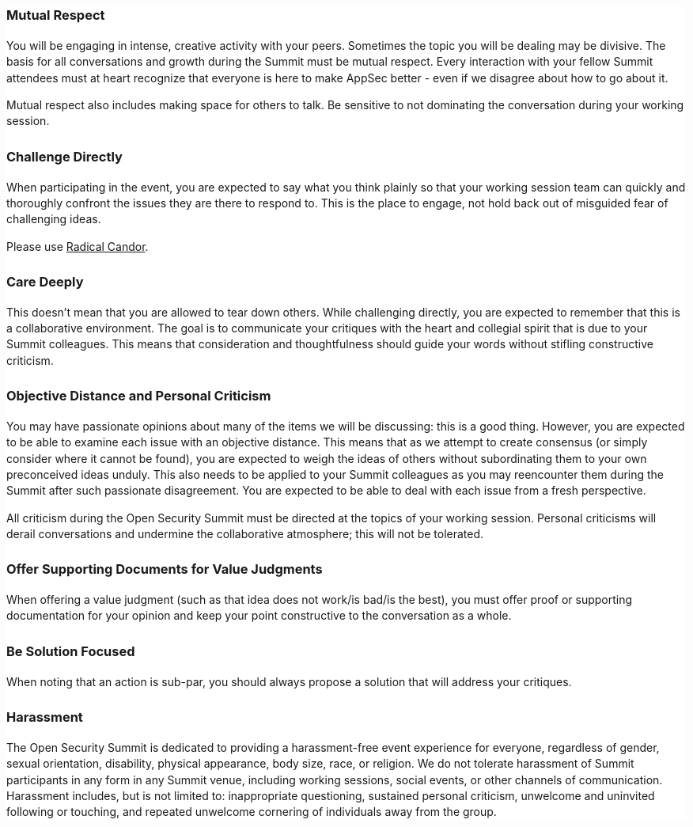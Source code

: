 ### Mutual Respect

You will be engaging in intense, creative activity with your peers. Sometimes the topic you will be dealing may be divisive. The basis for all conversations and growth during the Summit must be mutual respect. Every interaction with your fellow Summit attendees must at heart recognize that everyone is here to make AppSec better - even if we disagree about how to go about it.

Mutual respect also includes making space for others to talk. Be sensitive to not dominating the conversation during your working session.

### Challenge Directly

When participating in the event, you are expected to say what you think plainly so that your working session team can quickly and thoroughly confront the issues they are there to respond to. This is the place to engage, not hold back out of misguided fear of challenging ideas.

Please use [Radical Candor](https://www.radicalcandor.com/).

### Care Deeply

This doesn’t mean that you are allowed to tear down others. While challenging directly, you are expected to remember that this is a collaborative environment. The goal is to communicate your critiques with the heart and collegial spirit that is due to your Summit colleagues. This means that consideration and thoughtfulness should guide your words without stifling constructive criticism.

### Objective Distance and Personal Criticism

You may have passionate opinions about many of the items we will be discussing: this is a good thing. However, you are expected to be able to examine each issue with an objective distance. This means that as we attempt to create consensus (or simply consider where it cannot be found), you are expected to weigh the ideas of others without subordinating them to your own preconceived ideas unduly. This also needs to be applied to your Summit colleagues as you may reencounter them during the Summit after such passionate disagreement. You are expected to be able to deal with each issue from a fresh perspective.

All criticism during the Open Security Summit must be directed at the topics of your working session. Personal criticisms will derail conversations and undermine the collaborative atmosphere; this will not be tolerated.

### Offer Supporting Documents for Value Judgments

When offering a value judgment (such as that idea does not work/is bad/is the best), you must offer proof or supporting documentation for your opinion and keep your point constructive to the conversation as a whole.

### Be Solution Focused

When noting that an action is sub-par, you should always propose a solution that will address your critiques.

### Harassment

The Open Security Summit is dedicated to providing a harassment-free event experience for everyone, regardless of gender, sexual orientation, disability, physical appearance, body size, race, or religion. We do not tolerate harassment of Summit participants in any form in any Summit venue, including working sessions, social events, or other channels of communication. Harassment includes, but is not limited to: inappropriate questioning, sustained personal criticism, unwelcome and uninvited following or touching, and repeated unwelcome cornering of individuals away from the group.
